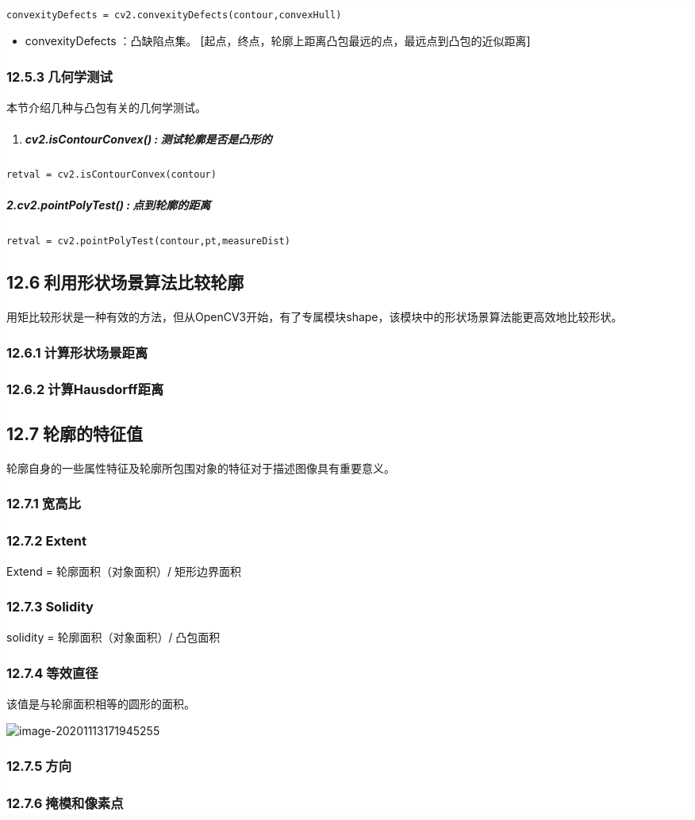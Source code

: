 ```
convexityDefects = cv2.convexityDefects(contour,convexHull)
```

- convexityDefects ：凸缺陷点集。 [起点，终点，轮廓上距离凸包最远的点，最远点到凸包的近似距离]



### 12.5.3 几何学测试

本节介绍几种与凸包有关的几何学测试。

1. ##### cv2.isContourConvex() : 测试轮廓是否是凸形的

```
retval = cv2.isContourConvex(contour)
```

##### 2.cv2.pointPolyTest() : 点到轮廓的距离

```
retval = cv2.pointPolyTest(contour,pt,measureDist)
```

## 12.6 利用形状场景算法比较轮廓

用矩比较形状是一种有效的方法，但从OpenCV3开始，有了专属模块shape，该模块中的形状场景算法能更高效地比较形状。

### 12.6.1 计算形状场景距离

### 12.6.2 计算Hausdorff距离

## 12.7 轮廓的特征值

轮廓自身的一些属性特征及轮廓所包围对象的特征对于描述图像具有重要意义。

### 12.7.1 宽高比

### 12.7.2 Extent

Extend = 轮廓面积（对象面积）/ 矩形边界面积

### 12.7.3 Solidity

solidity = 轮廓面积（对象面积）/ 凸包面积

### 12.7.4 等效直径

该值是与轮廓面积相等的圆形的面积。

![image-20201113171945255](C:\Users\Administrator\AppData\Roaming\Typora\typora-user-images\image-20201113171945255.png)

### 12.7.5 方向

### 12.7.6 掩模和像素点
